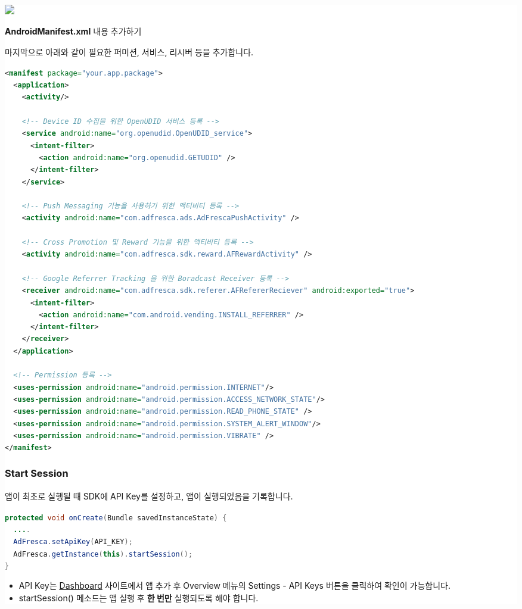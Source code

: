 <img src="https://adfresca.zendesk.com/attachments/token/ogcnzf3kmyzbcvg/?name=add_jar.png" width="600" />

**AndroidManifest.xml** 내용 추가하기

마지막으로 아래와 같이 필요한 퍼미션, 서비스, 리시버 등을 추가합니다.

```xml
<manifest package="your.app.package">
  <application>
    <activity/>

    <!-- Device ID 수집을 위한 OpenUDID 서비스 등록 -->
    <service android:name="org.openudid.OpenUDID_service">
      <intent-filter>
        <action android:name="org.openudid.GETUDID" />
      </intent-filter>
    </service>

    <!-- Push Messaging 기능을 사용하기 위한 액티비티 등록 -->
    <activity android:name="com.adfresca.ads.AdFrescaPushActivity" />

    <!-- Cross Promotion 및 Reward 기능을 위한 액티비티 등록 -->
    <activity android:name="com.adfresca.sdk.reward.AFRewardActivity" />
   
    <!-- Google Referrer Tracking 을 위한 Boradcast Receiver 등록 -->
    <receiver android:name="com.adfresca.sdk.referer.AFRefererReciever" android:exported="true">
      <intent-filter>
        <action android:name="com.android.vending.INSTALL_REFERRER" />
      </intent-filter>
    </receiver>
  </application>

  <!-- Permission 등록 -->
  <uses-permission android:name="android.permission.INTERNET"/>
  <uses-permission android:name="android.permission.ACCESS_NETWORK_STATE"/>
  <uses-permission android:name="android.permission.READ_PHONE_STATE" /> 
  <uses-permission android:name="android.permission.SYSTEM_ALERT_WINDOW"/>
  <uses-permission android:name="android.permission.VIBRATE" />
</manifest>
```

### Start Session

앱이 최초로 실행될 때 SDK에 API Key를 설정하고, 앱이 실행되었음을 기록합니다.

```java
protected void onCreate(Bundle savedInstanceState) {
  ....
  AdFresca.setApiKey(API_KEY);
  AdFresca.getInstance(this).startSession();
}
```

- API Key는 [Dashboard](https://admin.adfresca.com) 사이트에서 앱 추가 후 Overview 메뉴의 Settings - API Keys 버튼을 클릭하여 확인이 가능합니다.
- startSession() 메소드는 앱 실행 후 **한 번만** 실행되도록 해야 합니다.
